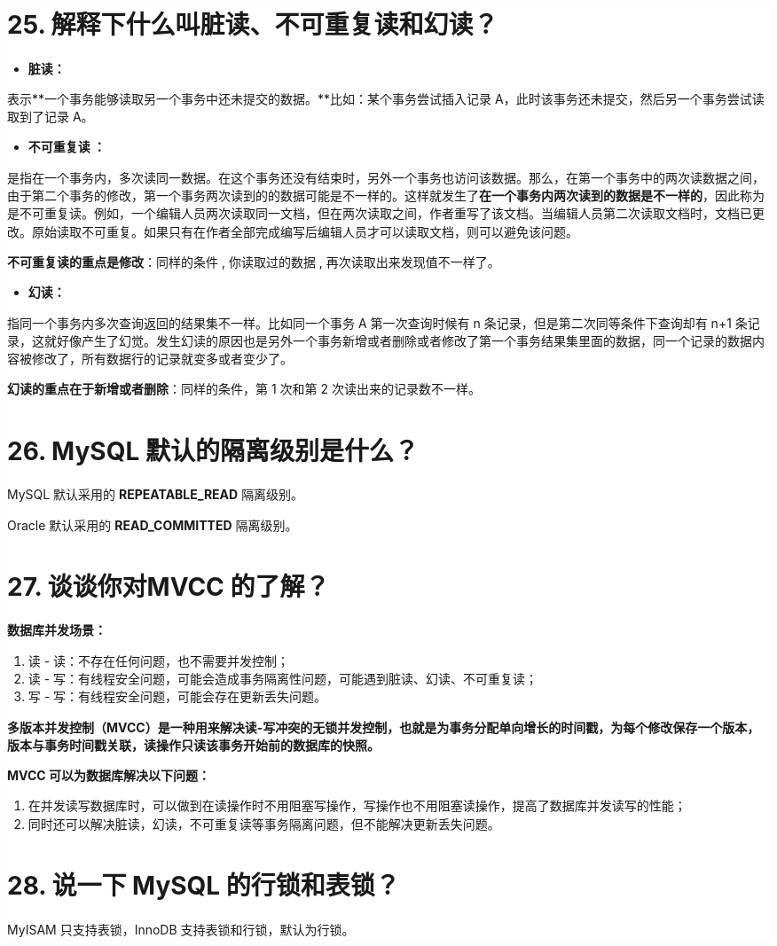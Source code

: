 

# 25. 解释下什么叫脏读、不可重复读和幻读？

- **脏读：**

表示**一个事务能够读取另一个事务中还未提交的数据。**比如：某个事务尝试插入记录 A，此时该事务还未提交，然后另一个事务尝试读取到了记录 A。

- **不可重复读 ：**

是指在一个事务内，多次读同一数据。在这个事务还没有结束时，另外一个事务也访问该数据。那么，在第一个事务中的两次读数据之间，由于第二个事务的修改，第一个事务两次读到的的数据可能是不一样的。这样就发生了**在一个事务内两次读到的数据是不一样的**，因此称为是不可重复读。例如，一个编辑人员两次读取同一文档，但在两次读取之间，作者重写了该文档。当编辑人员第二次读取文档时，文档已更改。原始读取不可重复。如果只有在作者全部完成编写后编辑人员才可以读取文档，则可以避免该问题。

**不可重复读的重点是修改**：同样的条件 , 你读取过的数据 , 再次读取出来发现值不一样了。

- **幻读：**

指同一个事务内多次查询返回的结果集不一样。比如同一个事务 A 第一次查询时候有 n 条记录，但是第二次同等条件下查询却有 n+1 条记录，这就好像产生了幻觉。发生幻读的原因也是另外一个事务新增或者删除或者修改了第一个事务结果集里面的数据，同一个记录的数据内容被修改了，所有数据行的记录就变多或者变少了。

**幻读的重点在于新增或者删除**：同样的条件，第 1 次和第 2 次读出来的记录数不一样。





# 26. MySQL 默认的隔离级别是什么？

MySQL 默认采用的 **REPEATABLE_READ** 隔离级别。

Oracle 默认采用的 **READ_COMMITTED** 隔离级别。





# 27. 谈谈你对MVCC 的了解？

**数据库并发场景：**

1. 读 - 读：不存在任何问题，也不需要并发控制；
2. 读 - 写：有线程安全问题，可能会造成事务隔离性问题，可能遇到脏读、幻读、不可重复读；
3. 写 - 写：有线程安全问题，可能会存在更新丢失问题。

**多版本并发控制（MVCC）是一种用来解决读-写冲突的无锁并发控制，也就是为事务分配单向增长的时间戳，为每个修改保存一个版本，版本与事务时间戳关联，读操作只读该事务开始前的数据库的快照。**

**MVCC 可以为数据库解决以下问题：**

1. 在并发读写数据库时，可以做到在读操作时不用阻塞写操作，写操作也不用阻塞读操作，提高了数据库并发读写的性能；
2. 同时还可以解决脏读，幻读，不可重复读等事务隔离问题，但不能解决更新丢失问题。





# 28. 说一下 MySQL 的行锁和表锁？

MyISAM 只支持表锁，InnoDB 支持表锁和行锁，默认为行锁。

